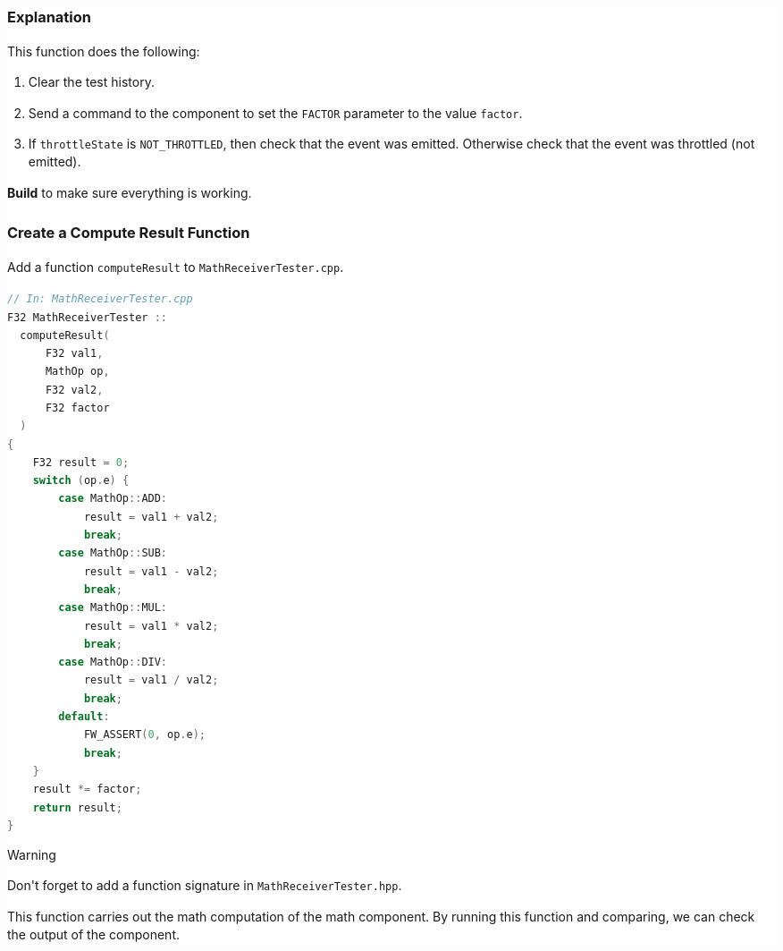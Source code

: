 
### Explanation

This function does the following:

1. Clear the test history.

2. Send a command to the component to set the `FACTOR` parameter to the value `factor`.

3. If `throttleState` is `NOT_THROTTLED`, then check that the event was emitted.
Otherwise check that the event was throttled (not emitted).

**Build** to make sure everything is working. 

### Create a Compute Result Function

Add a function `computeResult` to `MathReceiverTester.cpp`.

```c++
// In: MathReceiverTester.cpp
F32 MathReceiverTester ::
  computeResult(
      F32 val1,
      MathOp op,
      F32 val2,
      F32 factor
  )
{
    F32 result = 0;
    switch (op.e) {
        case MathOp::ADD:
            result = val1 + val2;
            break;
        case MathOp::SUB:
            result = val1 - val2;
            break;
        case MathOp::MUL:
            result = val1 * val2;
            break;
        case MathOp::DIV:
            result = val1 / val2;
            break;
        default:
            FW_ASSERT(0, op.e);
            break;
    }
    result *= factor;
    return result;
}
```
> [!WARNING]
> Don't forget to add a function signature in `MathReceiverTester.hpp`.

This function carries out the math computation of the math component.
By running this function and comparing, we can check the output of the component.
